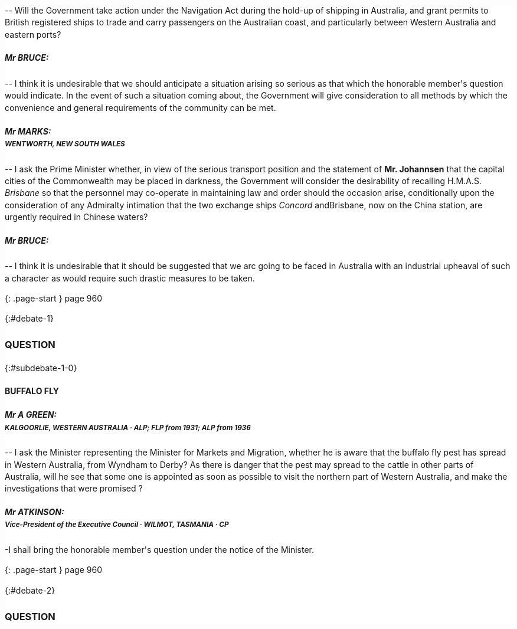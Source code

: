 -- Will the Government take action under the Navigation Act during the hold-up of shipping in Australia, and grant permits to British registered ships to trade and carry passengers on the Australian coast, and particularly between Western Australia and eastern ports? 

##### Mr BRUCE:

-- I think it is undesirable that we should anticipate a situation arising so serious as that which the honorable member's question would indicate. In the event of such a situation coming about, the Government will give consideration to all methods by which the convenience and general requirements of the community can be met. 

##### Mr MARKS:<br><small class="text-muted">WENTWORTH, NEW SOUTH WALES</small>

-- I ask the Prime Minister whether, in view of the serious transport position and the statement of  **Mr. Johannsen**  that the capital cities of the Commonwealth may be placed in darkness, the Government will consider the desirability of recalling H.M.A.S.  *Brisbane*  so that the personnel may co-operate in maintaining law and order should the occasion arise, conditionally upon the consideration of any Admiralty intimation that the two exchange ships  *Concord*  andBrisbane, now on the China station, are urgently required in Chinese waters? 

##### Mr BRUCE:

-- I think it is undesirable that it should be suggested that we arc going to be faced in Australia with an industrial upheaval of such a character as would require such drastic measures to be taken. 

{: .page-start }
page 960

{:#debate-1}
### QUESTION

{:#subdebate-1-0}
#### BUFFALO FLY

##### Mr A GREEN:<br><small class="text-muted">KALGOORLIE, WESTERN AUSTRALIA &middot; ALP; FLP from 1931; ALP from 1936</small>

-- I ask the Minister representing the Minister for Markets and Migration, whether he is aware that the buffalo fly pest has spread in Western Australia, from Wyndham to Derby? As there is danger that the pest may spread to the cattle in other parts of Australia, will he see that some one is appointed as soon as possible to visit the northern part of Western Australia, and make the investigations that were promised ? 

##### Mr ATKINSON:<br><small class="text-muted">Vice-President of the Executive Council &middot; WILMOT, TASMANIA &middot; CP</small>

-I shall bring the honorable member's question under the notice of the Minister. 

{: .page-start }
page 960

{:#debate-2}
### QUESTION
